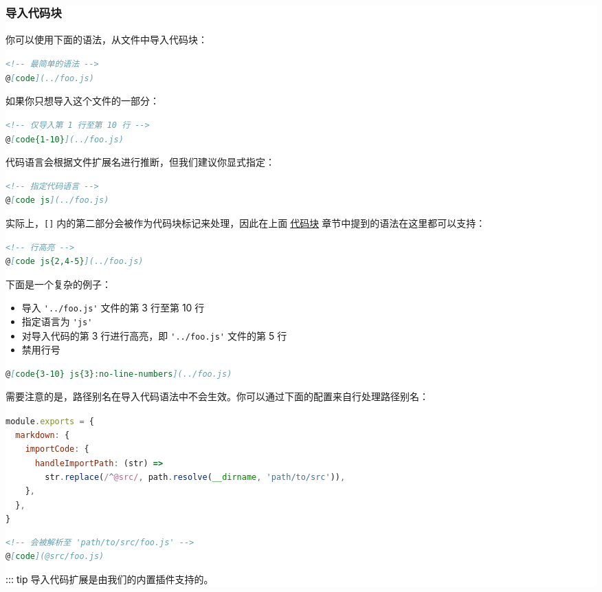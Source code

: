 ### 导入代码块

你可以使用下面的语法，从文件中导入代码块：

```md
<!-- 最简单的语法 -->
@[code](../foo.js)
```

如果你只想导入这个文件的一部分：

```md
<!-- 仅导入第 1 行至第 10 行 -->
@[code{1-10}](../foo.js)
```

代码语言会根据文件扩展名进行推断，但我们建议你显式指定：

```md
<!-- 指定代码语言 -->
@[code js](../foo.js)
```

实际上，`[]` 内的第二部分会被作为代码块标记来处理，因此在上面 [代码块](#代码块) 章节中提到的语法在这里都可以支持：

```md
<!-- 行高亮 -->
@[code js{2,4-5}](../foo.js)
```

下面是一个复杂的例子：

- 导入 `'../foo.js'` 文件的第 3 行至第 10 行
- 指定语言为 `'js'`
- 对导入代码的第 3 行进行高亮，即 `'../foo.js'` 文件的第 5 行
- 禁用行号

```md
@[code{3-10} js{3}:no-line-numbers](../foo.js)
```

需要注意的是，路径别名在导入代码语法中不会生效。你可以通过下面的配置来自行处理路径别名：

```js
module.exports = {
  markdown: {
    importCode: {
      handleImportPath: (str) =>
        str.replace(/^@src/, path.resolve(__dirname, 'path/to/src')),
    },
  },
}
```

```md
<!-- 会被解析至 'path/to/src/foo.js' -->
@[code](@src/foo.js)
```

::: tip
导入代码扩展是由我们的内置插件支持的。
